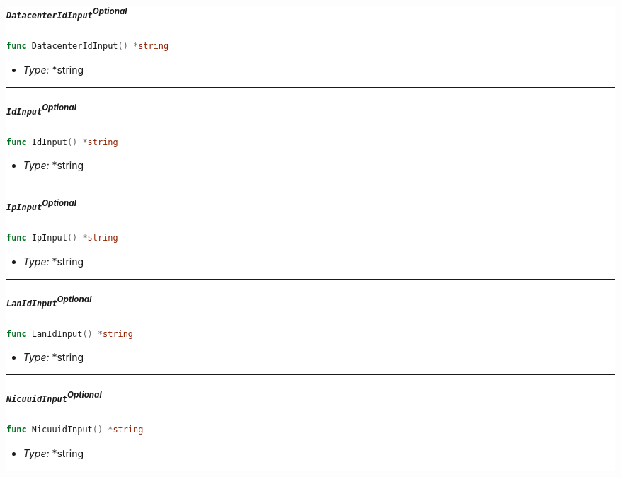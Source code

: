 
##### `DatacenterIdInput`<sup>Optional</sup> <a name="DatacenterIdInput" id="@cdktf/provider-ionoscloud.ipfailover.Ipfailover.property.datacenterIdInput"></a>

```go
func DatacenterIdInput() *string
```

- *Type:* *string

---

##### `IdInput`<sup>Optional</sup> <a name="IdInput" id="@cdktf/provider-ionoscloud.ipfailover.Ipfailover.property.idInput"></a>

```go
func IdInput() *string
```

- *Type:* *string

---

##### `IpInput`<sup>Optional</sup> <a name="IpInput" id="@cdktf/provider-ionoscloud.ipfailover.Ipfailover.property.ipInput"></a>

```go
func IpInput() *string
```

- *Type:* *string

---

##### `LanIdInput`<sup>Optional</sup> <a name="LanIdInput" id="@cdktf/provider-ionoscloud.ipfailover.Ipfailover.property.lanIdInput"></a>

```go
func LanIdInput() *string
```

- *Type:* *string

---

##### `NicuuidInput`<sup>Optional</sup> <a name="NicuuidInput" id="@cdktf/provider-ionoscloud.ipfailover.Ipfailover.property.nicuuidInput"></a>

```go
func NicuuidInput() *string
```

- *Type:* *string

---
